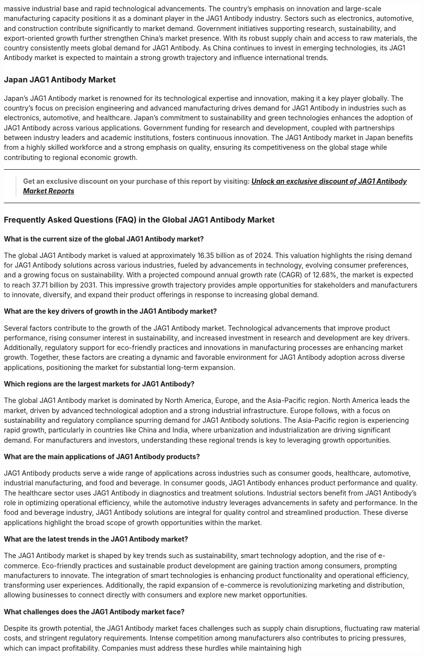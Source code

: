massive industrial base and rapid technological advancements. The country&rsquo;s emphasis on innovation and large-scale manufacturing capacity positions it as a dominant player in the JAG1 Antibody industry. Sectors such as electronics, automotive, and construction contribute significantly to market demand. Government initiatives supporting research, sustainability, and export-oriented growth further strengthen China&rsquo;s market presence. With its robust supply chain and access to raw materials, the country consistently meets global demand for JAG1 Antibody. As China continues to invest in emerging technologies, its JAG1 Antibody market is expected to maintain a strong growth trajectory and influence international trends.</p><h3>Japan JAG1 Antibody Market</h3><p>Japan&rsquo;s JAG1 Antibody market is renowned for its technological expertise and innovation, making it a key player globally. The country&rsquo;s focus on precision engineering and advanced manufacturing drives demand for JAG1 Antibody in industries such as electronics, automotive, and healthcare. Japan&rsquo;s commitment to sustainability and green technologies enhances the adoption of JAG1 Antibody across various applications. Government funding for research and development, coupled with partnerships between industry leaders and academic institutions, fosters continuous innovation. The JAG1 Antibody market in Japan benefits from a highly skilled workforce and a strong emphasis on quality, ensuring its competitiveness on the global stage while contributing to regional economic growth.</p><hr /><blockquote><p><strong>Get an exclusive discount on your purchase of this report by visiting: <em><a href="://marketresearchpulse.com/ask-for-discount/146314?utm_source=Github&amp;utm_medium=0112">Unlock an exclusive discount of JAG1 Antibody Market Reports</a></em>&nbsp;</strong></p></blockquote><hr /><h3>Frequently Asked Questions (FAQ) in the Global JAG1 Antibody Market</h3><p><strong>What is the current size of the global JAG1 Antibody market?</strong></p><p>The global JAG1 Antibody market is valued at approximately 16.35 billion as of 2024. This valuation highlights the rising demand for JAG1 Antibody solutions across various industries, fueled by advancements in technology, evolving consumer preferences, and a growing focus on sustainability. With a projected compound annual growth rate (CAGR) of 12.68%, the market is expected to reach 37.71 billion by 2031. This impressive growth trajectory provides ample opportunities for stakeholders and manufacturers to innovate, diversify, and expand their product offerings in response to increasing global demand.</p><p><strong>What are the key drivers of growth in the JAG1 Antibody market?</strong></p><p>Several factors contribute to the growth of the JAG1 Antibody market. Technological advancements that improve product performance, rising consumer interest in sustainability, and increased investment in research and development are key drivers. Additionally, regulatory support for eco-friendly practices and innovations in manufacturing processes are enhancing market growth. Together, these factors are creating a dynamic and favorable environment for JAG1 Antibody adoption across diverse applications, positioning the market for substantial long-term expansion.</p><p><strong>Which regions are the largest markets for JAG1 Antibody?</strong></p><p>The global JAG1 Antibody market is dominated by North America, Europe, and the Asia-Pacific region. North America leads the market, driven by advanced technological adoption and a strong industrial infrastructure. Europe follows, with a focus on sustainability and regulatory compliance spurring demand for JAG1 Antibody solutions. The Asia-Pacific region is experiencing rapid growth, particularly in countries like China and India, where urbanization and industrialization are driving significant demand. For manufacturers and investors, understanding these regional trends is key to leveraging growth opportunities.</p><p><strong>What are the main applications of JAG1 Antibody products?</strong></p><p>JAG1 Antibody products serve a wide range of applications across industries such as consumer goods, healthcare, automotive, industrial manufacturing, and food and beverage. In consumer goods, JAG1 Antibody enhances product performance and quality. The healthcare sector uses JAG1 Antibody in diagnostics and treatment solutions. Industrial sectors benefit from JAG1 Antibody&rsquo;s role in optimizing operational efficiency, while the automotive industry leverages advancements in safety and performance. In the food and beverage industry, JAG1 Antibody solutions are integral for quality control and streamlined production. These diverse applications highlight the broad scope of growth opportunities within the market.</p><p><strong>What are the latest trends in the JAG1 Antibody market?</strong></p><p>The JAG1 Antibody market is shaped by key trends such as sustainability, smart technology adoption, and the rise of e-commerce. Eco-friendly practices and sustainable product development are gaining traction among consumers, prompting manufacturers to innovate. The integration of smart technologies is enhancing product functionality and operational efficiency, transforming user experiences. Additionally, the rapid expansion of e-commerce is revolutionizing marketing and distribution, allowing businesses to connect directly with consumers and explore new market opportunities.</p><p><strong>What challenges does the JAG1 Antibody market face?</strong></p><p>Despite its growth potential, the JAG1 Antibody market faces challenges such as supply chain disruptions, fluctuating raw material costs, and stringent regulatory requirements. Intense competition among manufacturers also contributes to pricing pressures, which can impact profitability. Companies must address these hurdles while maintaining high